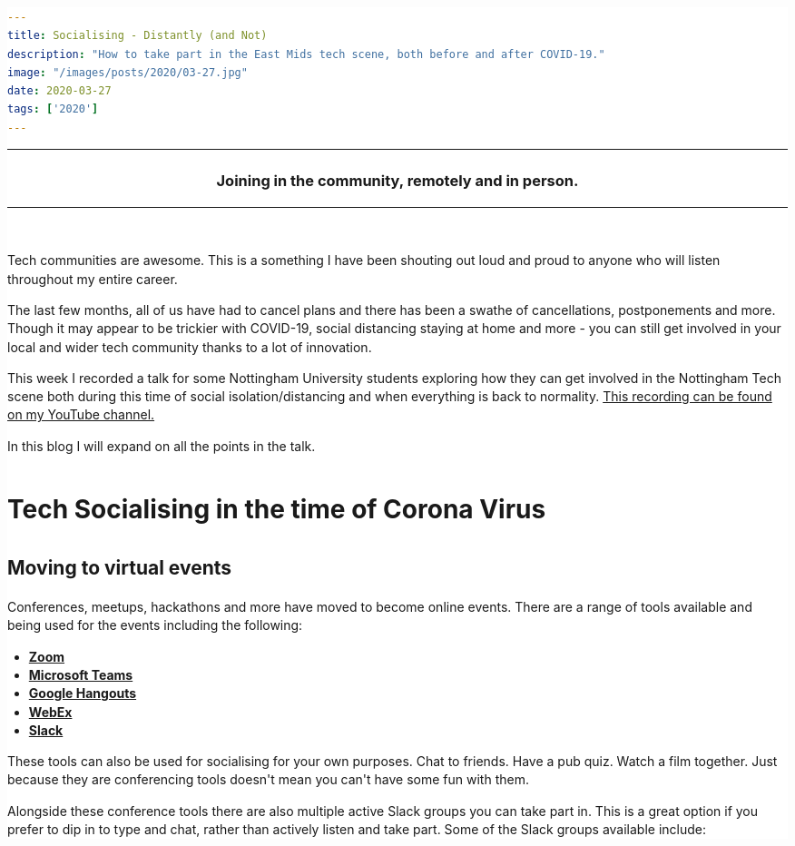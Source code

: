 ```yaml
---
title: Socialising - Distantly (and Not)
description: "How to take part in the East Mids tech scene, both before and after COVID-19."
image: "/images/posts/2020/03-27.jpg"
date: 2020-03-27
tags: ['2020']
---
```


----
<center>
<h3> Joining in the community, remotely and in person. </h3>
</center>

---
<br/>

Tech communities are awesome. This is a something I have been shouting out loud and proud to anyone who will listen throughout my entire career. 

The last few months, all of us have had to cancel plans and there has been a swathe of cancellations, postponements and more. Though it may appear to be trickier with COVID-19, social distancing staying at home and more - you can still get involved in your local and wider tech community thanks to a lot of innovation.

This week I recorded a talk for some Nottingham University students exploring how they can get involved in the Nottingham Tech scene both during this time of social isolation/distancing and when everything is back to normality. <a href="https://www.youtube.com/watch?v=HGGnVkZerc8" rel="noreferrer" target="_blank">This recording can be found on my YouTube channel.</a>

In this blog I will expand on all the points in the talk. 

# Tech Socialising in the time of Corona Virus

## Moving to virtual events

Conferences, meetups, hackathons and more have moved to become online events. There are a range of tools available and being used for the events including the following:

- **<a href="https://zoom.us/signin" rel="noreferrer" target="_blank">Zoom</a>**
- **<a href="https://teams.microsoft.com/downloads" rel="noreferrer" target="_blank">Microsoft Teams</a>**
- **<a href="https://meet.google.com/" rel="noreferrer" target="_blank">Google Hangouts</a>**
- **<a href="https://www.webex.com/" rel="noreferrer" target="_blank">WebEx</a>**
- **<a href="https://slack.com/" rel="noreferrer" target="_blank">Slack</a>**

These tools can also be used for socialising for your own purposes. Chat to friends. Have a pub quiz. Watch a film together. Just because they are conferencing tools doesn't mean you can't have some fun with them.

Alongside these conference tools there are also multiple active Slack groups you can take part in. This is a great option if you prefer to dip in to type and chat, rather than actively listen and take part. Some of the Slack groups available include:
